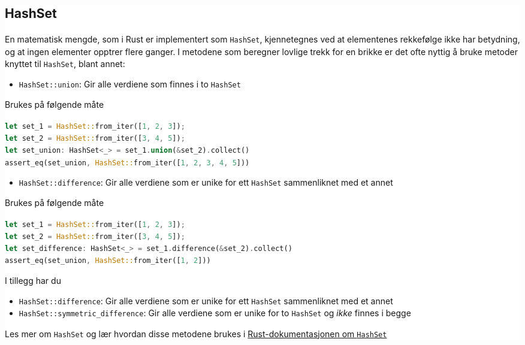 ## HashSet
En matematisk mengde, som i Rust er implementert som `HashSet`, kjennetegnes ved at elementenes rekkefølge ikke har
betydning, og at ingen elementer opptrer flere ganger. I metodene som beregner lovlige trekk for en brikke er det ofte
nyttig å bruke metoder knyttet til `HashSet`, blant annet:

* `HashSet::union`: Gir alle verdiene som finnes i to `HashSet`

Brukes på følgende måte
```rust
let set_1 = HashSet::from_iter([1, 2, 3]);
let set_2 = HashSet::from_iter([3, 4, 5]);
let set_union: HashSet<_> = set_1.union(&set_2).collect()
assert_eq(set_union, HashSet::from_iter([1, 2, 3, 4, 5]))
```

* `HashSet::difference`: Gir alle verdiene som er unike for ett `HashSet` sammenliknet med et annet

Brukes på følgende måte
```rust
let set_1 = HashSet::from_iter([1, 2, 3]);
let set_2 = HashSet::from_iter([3, 4, 5]);
let set_difference: HashSet<_> = set_1.difference(&set_2).collect()
assert_eq(set_union, HashSet::from_iter([1, 2]))
```

I tillegg har du
* `HashSet::difference`: Gir alle verdiene som er unike for ett `HashSet` sammenliknet med et annet
* `HashSet::symmetric_difference`: Gir alle verdiene som er unike for to `HashSet` og *ikke* finnes i begge

Les mer om `HashSet` og lær hvordan disse metodene brukes i [Rust-dokumentasjonen om `HashSet`](https://doc.rust-lang.org/std/collections/struct.HashSet.html)

